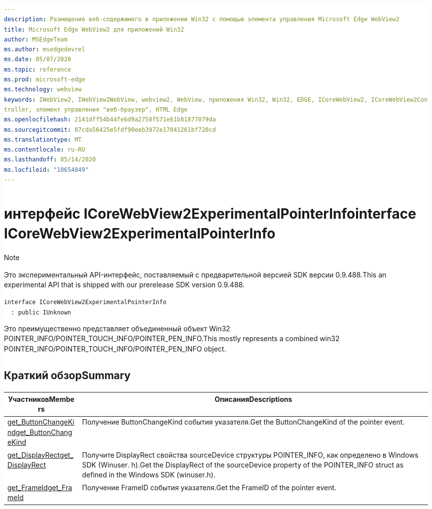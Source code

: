 ```yaml
---
description: Размещение веб-содержимого в приложении Win32 с помощью элемента управления Microsoft Edge WebView2
title: Microsoft Edge WebView2 для приложений Win32
author: MSEdgeTeam
ms.author: msedgedevrel
ms.date: 05/07/2020
ms.topic: reference
ms.prod: microsoft-edge
ms.technology: webview
keywords: IWebView2, IWebView2WebView, webview2, WebView, приложения Win32, Win32, EDGE, ICoreWebView2, ICoreWebView2Controller, элемент управления "веб-браузер", HTML Edge
ms.openlocfilehash: 2141dff54b44fe6d9a2758f571e61b81877079da
ms.sourcegitcommit: 07cda56425e5fdf90eeb3972e17041261bf720cd
ms.translationtype: MT
ms.contentlocale: ru-RU
ms.lasthandoff: 05/14/2020
ms.locfileid: "10654849"
---
```

# <span data-ttu-id="8a8f4-104">интерфейс ICoreWebView2ExperimentalPointerInfo</span><span class="sxs-lookup"><span data-stu-id="8a8f4-104">interface ICoreWebView2ExperimentalPointerInfo</span></span> 

> [!NOTE]
> <span data-ttu-id="8a8f4-105">Это экспериментальный API-интерфейс, поставляемый с предварительной версией SDK версии 0.9.488.</span><span class="sxs-lookup"><span data-stu-id="8a8f4-105">This an experimental API that is shipped with our prerelease SDK version 0.9.488.</span></span>

```
interface ICoreWebView2ExperimentalPointerInfo
  : public IUnknown
```

<span data-ttu-id="8a8f4-106">Это преимущественно представляет объединенный объект Win32 POINTER_INFO/POINTER_TOUCH_INFO/POINTER_PEN_INFO.</span><span class="sxs-lookup"><span data-stu-id="8a8f4-106">This mostly represents a combined win32 POINTER_INFO/POINTER_TOUCH_INFO/POINTER_PEN_INFO object.</span></span>

## <span data-ttu-id="8a8f4-107">Краткий обзор</span><span class="sxs-lookup"><span data-stu-id="8a8f4-107">Summary</span></span>

 <span data-ttu-id="8a8f4-108">Участников</span><span class="sxs-lookup"><span data-stu-id="8a8f4-108">Members</span></span>                        | <span data-ttu-id="8a8f4-109">Описания</span><span class="sxs-lookup"><span data-stu-id="8a8f4-109">Descriptions</span></span>
--------------------------------|---------------------------------------------
[<span data-ttu-id="8a8f4-110">get_ButtonChangeKind</span><span class="sxs-lookup"><span data-stu-id="8a8f4-110">get_ButtonChangeKind</span></span>](#get_buttonchangekind) | <span data-ttu-id="8a8f4-111">Получение ButtonChangeKind события указателя.</span><span class="sxs-lookup"><span data-stu-id="8a8f4-111">Get the ButtonChangeKind of the pointer event.</span></span>
[<span data-ttu-id="8a8f4-112">get_DisplayRect</span><span class="sxs-lookup"><span data-stu-id="8a8f4-112">get_DisplayRect</span></span>](#get_displayrect) | <span data-ttu-id="8a8f4-113">Получите DisplayRect свойства sourceDevice структуры POINTER_INFO, как определено в Windows SDK (Winuser. h).</span><span class="sxs-lookup"><span data-stu-id="8a8f4-113">Get the DisplayRect of the sourceDevice property of the POINTER_INFO struct as defined in the Windows SDK (winuser.h).</span></span>
[<span data-ttu-id="8a8f4-114">get_FrameId</span><span class="sxs-lookup"><span data-stu-id="8a8f4-114">get_FrameId</span></span>](#get_frameid) | <span data-ttu-id="8a8f4-115">Получение FrameID события указателя.</span><span class="sxs-lookup"><span data-stu-id="8a8f4-115">Get the FrameID of the pointer event.</span></span>
